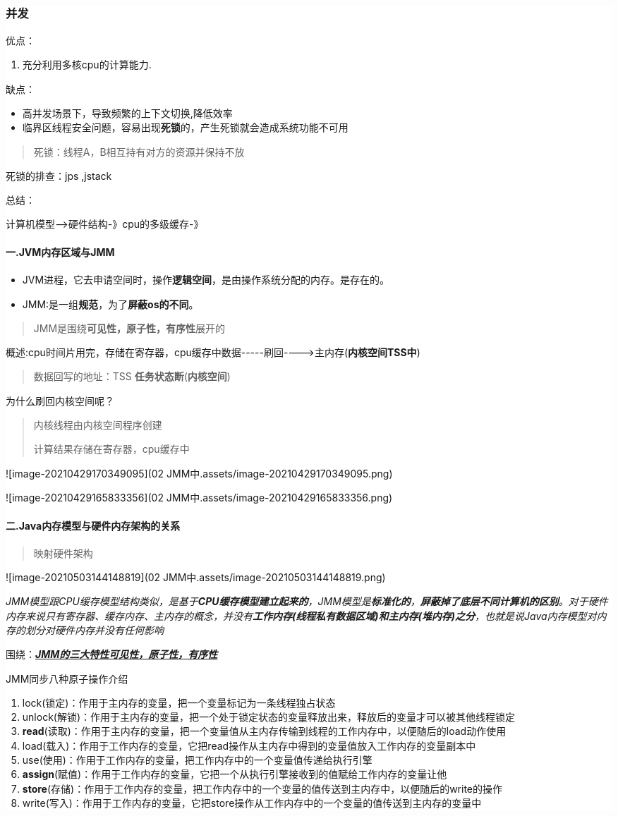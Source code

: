 ### 并发

优点：

1. 充分利用多核cpu的计算能力.

缺点：

* 高并发场景下，导致频繁的上下文切换,降低效率
* 临界区线程安全问题，容易出现**死锁**的，产生死锁就会造成系统功能不可用

> 死锁：线程A，B相互持有对方的资源并保持不放

死锁的排查：jps ,jstack

总结：

计算机模型-->硬件结构-》cpu的多级缓存-》

#### 一.JVM内存区域与JMM

* JVM进程，它去申请空间时，操作**逻辑空间**，是由操作系统分配的内存。是存在的。

* JMM:是一组**规范**，为了**屏蔽os的不同**。

>  JMM是围绕**可见性，原子性，有序性**展开的

概述:cpu时间片用完，存储在寄存器，cpu缓存中数据-----刷回---->主内存(**内核空间TSS中**)

> 数据回写的地址：TSS **任务状态断**(**内核空间**)

为什么刷回内核空间呢？

> 内核线程由内核空间程序创建
>
> 计算结果存储在寄存器，cpu缓存中

![image-20210429170349095](02 JMM中.assets/image-20210429170349095.png)

![image-20210429165833356](02 JMM中.assets/image-20210429165833356.png)



#### 二.Java内存模型与硬件内存架构的关系

> 映射硬件架构

![image-20210503144148819](02 JMM中.assets/image-20210503144148819.png)

​    *JMM模型跟CPU缓存模型结构类似，是基于**CPU缓存模型建立起来的**，JMM模型是**标准化的**，**屏蔽掉了底层不同计算机的区别**。对于硬件内存来说只有寄存器、缓存内存、主内存的概念，并没有**工作内存(线程私有数据区域)和主内存(堆内存)之分**，也就是说Java内存模型对内存的划分对硬件内存并没有任何影响*



围绕：*<u>**JMM的三大特性可见性，原子性，有序性**</u>*

JMM同步八种原子操作介绍	

1. lock(锁定)：作用于主内存的变量，把一个变量标记为一条线程独占状态
2. unlock(解锁)：作用于主内存的变量，把一个处于锁定状态的变量释放出来，释放后的变量才可以被其他线程锁定
3. **read**(读取)：作用于主内存的变量，把一个变量值从主内存传输到线程的工作内存中，以便随后的load动作使用
4. load(载入)：作用于工作内存的变量，它把read操作从主内存中得到的变量值放入工作内存的变量副本中
5. use(使用)：作用于工作内存的变量，把工作内存中的一个变量值传递给执行引擎
6. **assign**(赋值)：作用于工作内存的变量，它把一个从执行引擎接收到的值赋给工作内存的变量让他
7. **store**(存储)：作用于工作内存的变量，把工作内存中的一个变量的值传送到主内存中，以便随后的write的操作 
8. write(写入)：作用于工作内存的变量，它把store操作从工作内存中的一个变量的值传送到主内存的变量中
